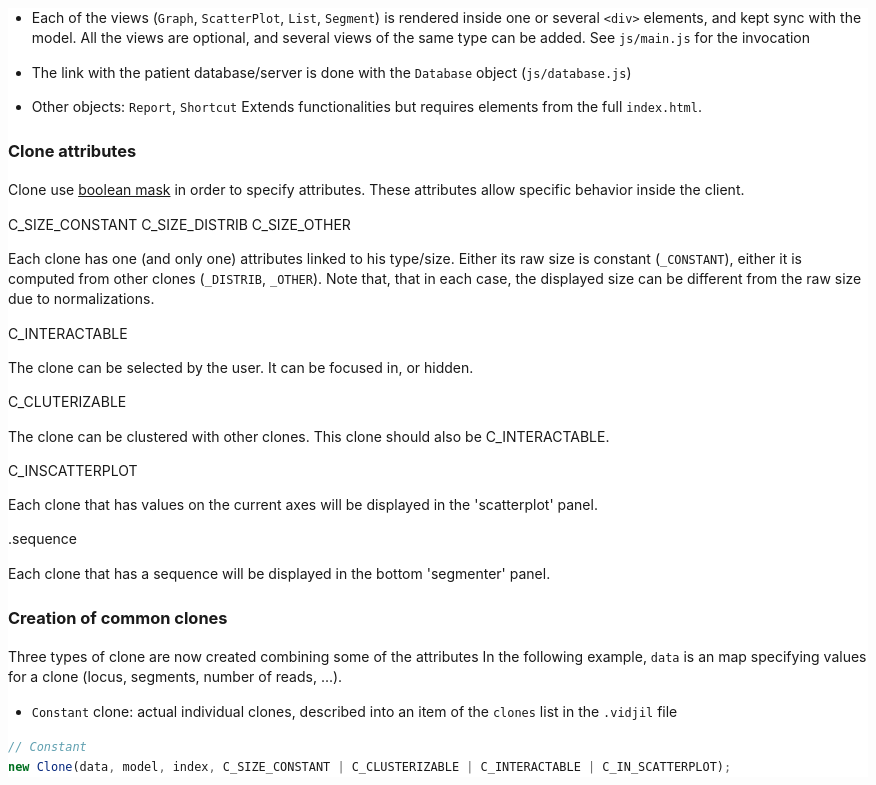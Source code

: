   - Each of the views (`Graph`, `ScatterPlot`, `List`, `Segment`) is rendered inside one or several `<div>` elements,
    and kept sync with the model. All the views are optional, and several views of the same type can be added.
    See `js/main.js` for the invocation

  - The link with the patient database/server is done with the `Database` object (`js/database.js`)

  - Other objects: `Report`, `Shortcut`
    Extends functionalities but requires elements from the full `index.html`.


### Clone attributes

Clone use [boolean mask](https://en.wikipedia.org/wiki/Mask_(computing)) in order to specify attributes. 
These attributes allow specific behavior inside the client.


C_SIZE_CONSTANT
C_SIZE_DISTRIB
C_SIZE_OTHER

Each clone has one (and only one) attributes linked to his type/size.
Either its raw size is constant (`_CONSTANT`), either it is computed from other clones (`_DISTRIB`, `_OTHER`).
Note that, that in each case, the displayed size can be different from the raw size
due to normalizations.


C_INTERACTABLE

The clone can be selected by the user. It can be focused in, or hidden.


C_CLUTERIZABLE

The clone can be clustered with other clones. This clone should also be C_INTERACTABLE.


C_INSCATTERPLOT 

Each clone that has values on the current axes will be displayed in the 'scatterplot' panel.

.sequence

Each clone that has a sequence will be displayed in the bottom 'segmenter' panel.

### Creation of common clones

Three types of clone are now created combining some of the attributes
In the following example, `data` is an map specifying values for a clone (locus, segments, number of reads, ...).


* `Constant` clone: actual individual clones,
described into an item of the `clones` list in the `.vidjil` file

```javascript
// Constant
new Clone(data, model, index, C_SIZE_CONSTANT | C_CLUSTERIZABLE | C_INTERACTABLE | C_IN_SCATTERPLOT);
```

